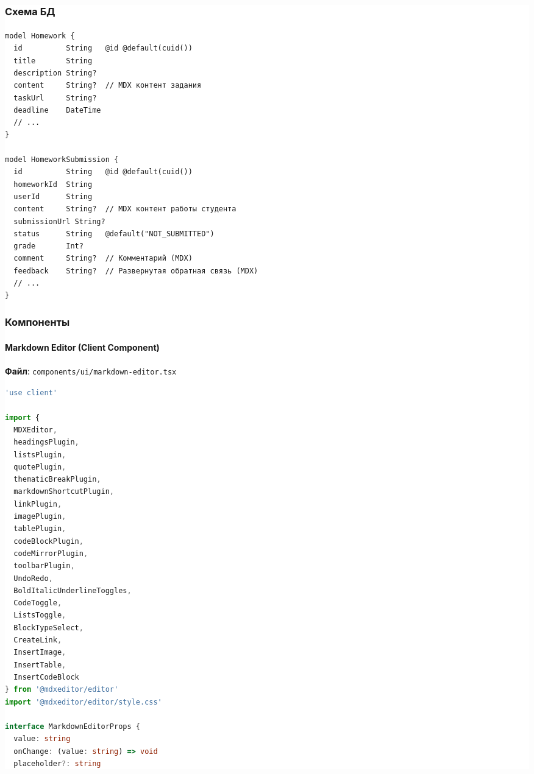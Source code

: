 ### Схема БД

```prisma
model Homework {
  id          String   @id @default(cuid())
  title       String
  description String?
  content     String?  // MDX контент задания
  taskUrl     String?
  deadline    DateTime
  // ...
}

model HomeworkSubmission {
  id          String   @id @default(cuid())
  homeworkId  String
  userId      String
  content     String?  // MDX контент работы студента
  submissionUrl String?
  status      String   @default("NOT_SUBMITTED")
  grade       Int?
  comment     String?  // Комментарий (MDX)
  feedback    String?  // Развернутая обратная связь (MDX)
  // ...
}
```

### Компоненты

#### Markdown Editor (Client Component)
**Файл**: `components/ui/markdown-editor.tsx`

```typescript
'use client'

import {
  MDXEditor,
  headingsPlugin,
  listsPlugin,
  quotePlugin,
  thematicBreakPlugin,
  markdownShortcutPlugin,
  linkPlugin,
  imagePlugin,
  tablePlugin,
  codeBlockPlugin,
  codeMirrorPlugin,
  toolbarPlugin,
  UndoRedo,
  BoldItalicUnderlineToggles,
  CodeToggle,
  ListsToggle,
  BlockTypeSelect,
  CreateLink,
  InsertImage,
  InsertTable,
  InsertCodeBlock
} from '@mdxeditor/editor'
import '@mdxeditor/editor/style.css'

interface MarkdownEditorProps {
  value: string
  onChange: (value: string) => void
  placeholder?: string
```